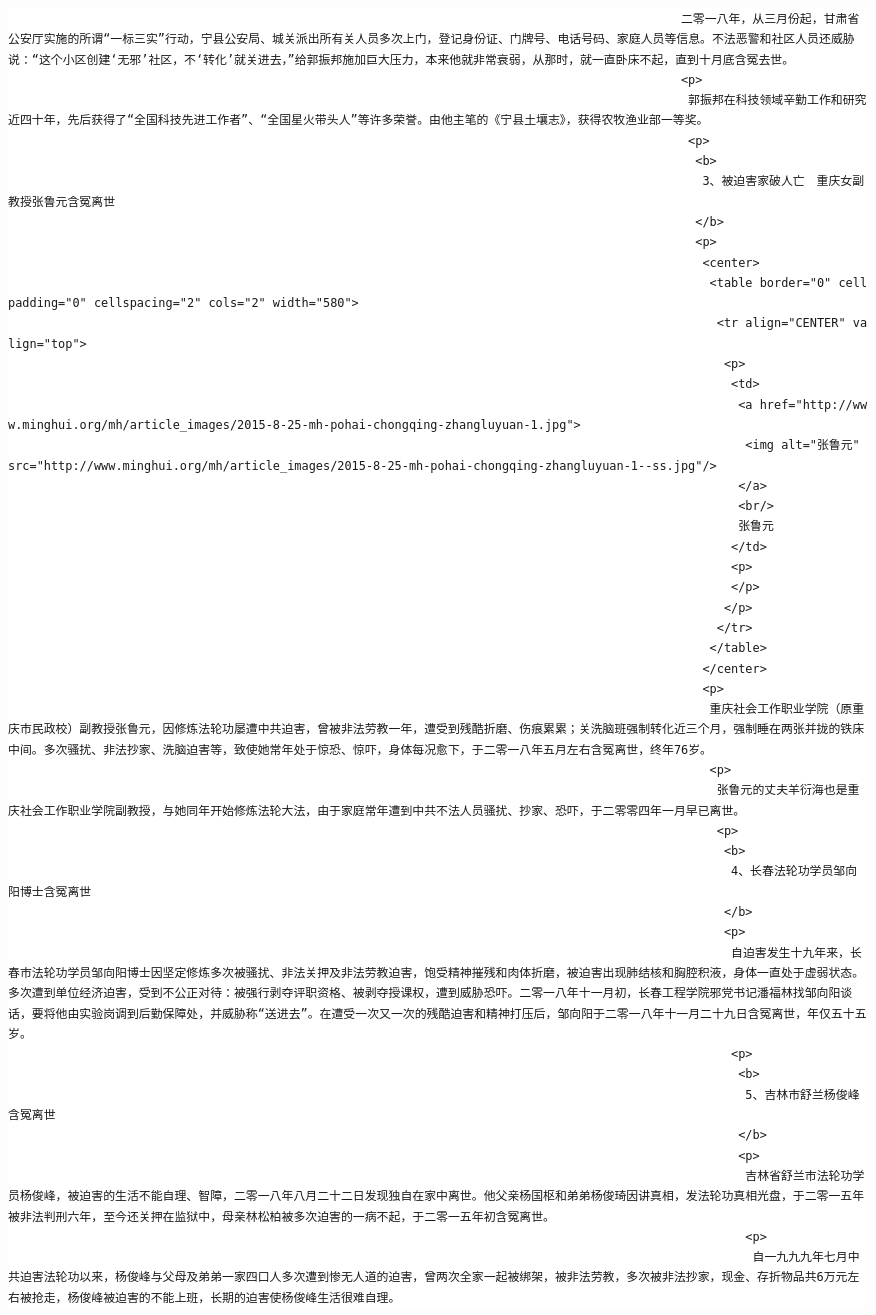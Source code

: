                                                                                                   二零一八年，从三月份起，甘肃省公安厅实施的所谓“一标三实”行动，宁县公安局、城关派出所有关人员多次上门，登记身份证、门牌号、电话号码、家庭人员等信息。不法恶警和社区人员还威胁说：“这个小区创建‘无邪’社区，不‘转化’就关进去，”给郭振邦施加巨大压力，本来他就非常衰弱，从那时，就一直卧床不起，直到十月底含冤去世。
                                                                                                  <p>
                                                                                                   郭振邦在科技领域辛勤工作和研究近四十年，先后获得了“全国科技先进工作者”、“全国星火带头人”等许多荣誉。由他主笔的《宁县土壤志》，获得农牧渔业部一等奖。
                                                                                                   <p>
                                                                                                    <b>
                                                                                                     3、被迫害家破人亡　重庆女副教授张鲁元含冤离世
                                                                                                    </b>
                                                                                                    <p>
                                                                                                     <center>
                                                                                                      <table border="0" cellpadding="0" cellspacing="2" cols="2" width="580">
                                                                                                       <tr align="CENTER" valign="top">
                                                                                                        <p>
                                                                                                         <td>
                                                                                                          <a href="http://www.minghui.org/mh/article_images/2015-8-25-mh-pohai-chongqing-zhangluyuan-1.jpg">
                                                                                                           <img alt="张鲁元" src="http://www.minghui.org/mh/article_images/2015-8-25-mh-pohai-chongqing-zhangluyuan-1--ss.jpg"/>
                                                                                                          </a>
                                                                                                          <br/>
                                                                                                          张鲁元
                                                                                                         </td>
                                                                                                         <p>
                                                                                                         </p>
                                                                                                        </p>
                                                                                                       </tr>
                                                                                                      </table>
                                                                                                     </center>
                                                                                                     <p>
                                                                                                      重庆社会工作职业学院（原重庆市民政校）副教授张鲁元，因修炼法轮功屡遭中共迫害，曾被非法劳教一年，遭受到残酷折磨、伤痕累累；关洗脑班强制转化近三个月，强制睡在两张并拢的铁床中间。多次骚扰、非法抄家、洗脑迫害等，致使她常年处于惊恐、惊吓，身体每况愈下，于二零一八年五月左右含冤离世，终年76岁。
                                                                                                      <p>
                                                                                                       张鲁元的丈夫羊衍海也是重庆社会工作职业学院副教授，与她同年开始修炼法轮大法，由于家庭常年遭到中共不法人员骚扰、抄家、恐吓，于二零零四年一月早已离世。
                                                                                                       <p>
                                                                                                        <b>
                                                                                                         4、长春法轮功学员邹向阳博士含冤离世
                                                                                                        </b>
                                                                                                        <p>
                                                                                                         自迫害发生十九年来，长春市法轮功学员邹向阳博士因坚定修炼多次被骚扰、非法关押及非法劳教迫害，饱受精神摧残和肉体折磨，被迫害出现肺结核和胸腔积液，身体一直处于虚弱状态。多次遭到单位经济迫害，受到不公正对待：被强行剥夺评职资格、被剥夺授课权，遭到威胁恐吓。二零一八年十一月初，长春工程学院邪党书记潘福林找邹向阳谈话，要将他由实验岗调到后勤保障处，并威胁称“送进去”。在遭受一次又一次的残酷迫害和精神打压后，邹向阳于二零一八年十一月二十九日含冤离世，年仅五十五岁。
                                                                                                         <p>
                                                                                                          <b>
                                                                                                           5、吉林市舒兰杨俊峰含冤离世
                                                                                                          </b>
                                                                                                          <p>
                                                                                                           吉林省舒兰市法轮功学员杨俊峰，被迫害的生活不能自理、智障，二零一八年八月二十二日发现独自在家中离世。他父亲杨国枢和弟弟杨俊琦因讲真相，发法轮功真相光盘，于二零一五年被非法判刑六年，至今还关押在监狱中，母亲林松柏被多次迫害的一病不起，于二零一五年初含冤离世。
                                                                                                           <p>
                                                                                                            自一九九九年七月中共迫害法轮功以来，杨俊峰与父母及弟弟一家四口人多次遭到惨无人道的迫害，曾两次全家一起被绑架，被非法劳教，多次被非法抄家，现金、存折物品共6万元左右被抢走，杨俊峰被迫害的不能上班，长期的迫害使杨俊峰生活很难自理。